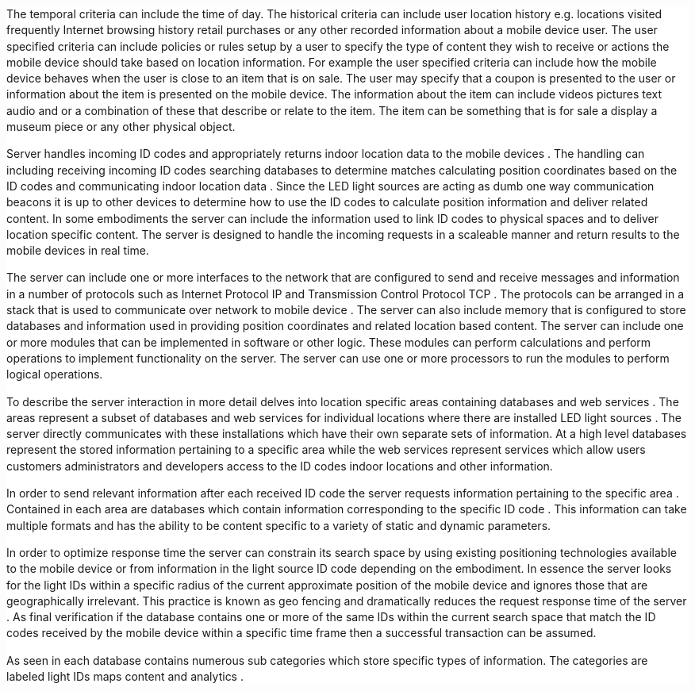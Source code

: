 The temporal criteria can include the time of day. The historical criteria can include user location history e.g. locations visited frequently Internet browsing history retail purchases or any other recorded information about a mobile device user. The user specified criteria can include policies or rules setup by a user to specify the type of content they wish to receive or actions the mobile device should take based on location information. For example the user specified criteria can include how the mobile device behaves when the user is close to an item that is on sale. The user may specify that a coupon is presented to the user or information about the item is presented on the mobile device. The information about the item can include videos pictures text audio and or a combination of these that describe or relate to the item. The item can be something that is for sale a display a museum piece or any other physical object.

Server handles incoming ID codes and appropriately returns indoor location data to the mobile devices . The handling can including receiving incoming ID codes searching databases to determine matches calculating position coordinates based on the ID codes and communicating indoor location data . Since the LED light sources are acting as dumb one way communication beacons it is up to other devices to determine how to use the ID codes to calculate position information and deliver related content. In some embodiments the server can include the information used to link ID codes to physical spaces and to deliver location specific content. The server is designed to handle the incoming requests in a scaleable manner and return results to the mobile devices in real time.

The server can include one or more interfaces to the network that are configured to send and receive messages and information in a number of protocols such as Internet Protocol IP and Transmission Control Protocol TCP . The protocols can be arranged in a stack that is used to communicate over network to mobile device . The server can also include memory that is configured to store databases and information used in providing position coordinates and related location based content. The server can include one or more modules that can be implemented in software or other logic. These modules can perform calculations and perform operations to implement functionality on the server. The server can use one or more processors to run the modules to perform logical operations.

To describe the server interaction in more detail delves into location specific areas containing databases and web services . The areas represent a subset of databases and web services for individual locations where there are installed LED light sources . The server directly communicates with these installations which have their own separate sets of information. At a high level databases represent the stored information pertaining to a specific area while the web services represent services which allow users customers administrators and developers access to the ID codes indoor locations and other information.

In order to send relevant information after each received ID code the server requests information pertaining to the specific area . Contained in each area are databases which contain information corresponding to the specific ID code . This information can take multiple formats and has the ability to be content specific to a variety of static and dynamic parameters.

In order to optimize response time the server can constrain its search space by using existing positioning technologies available to the mobile device or from information in the light source ID code depending on the embodiment. In essence the server looks for the light IDs within a specific radius of the current approximate position of the mobile device and ignores those that are geographically irrelevant. This practice is known as geo fencing and dramatically reduces the request response time of the server . As final verification if the database contains one or more of the same IDs within the current search space that match the ID codes received by the mobile device within a specific time frame then a successful transaction can be assumed.

As seen in each database contains numerous sub categories which store specific types of information. The categories are labeled light IDs maps content and analytics .
